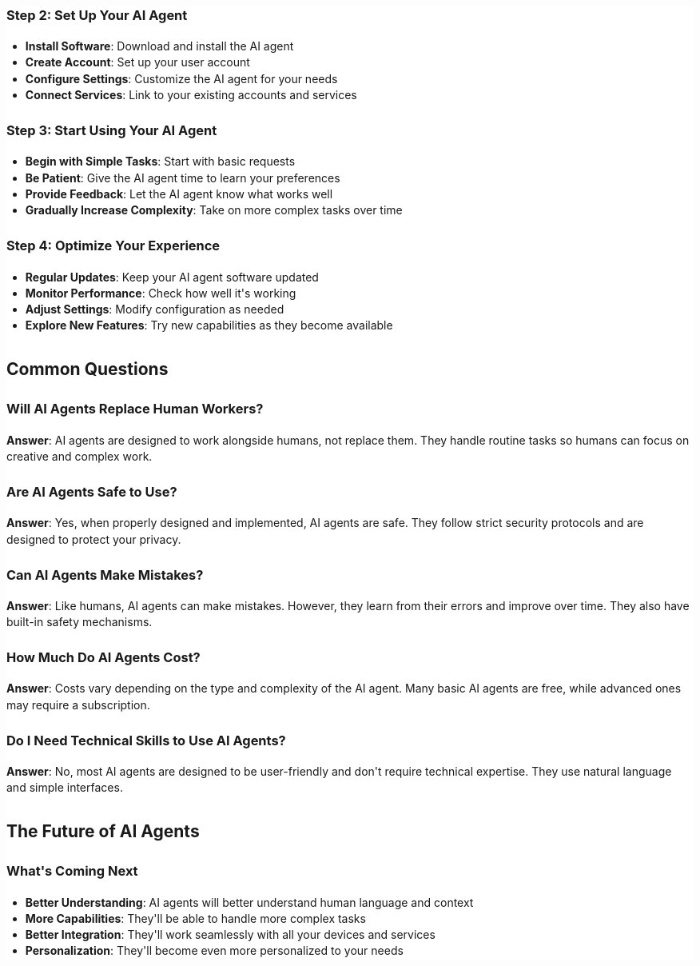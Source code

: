 ### Step 2: Set Up Your AI Agent
- **Install Software**: Download and install the AI agent
- **Create Account**: Set up your user account
- **Configure Settings**: Customize the AI agent for your needs
- **Connect Services**: Link to your existing accounts and services

### Step 3: Start Using Your AI Agent
- **Begin with Simple Tasks**: Start with basic requests
- **Be Patient**: Give the AI agent time to learn your preferences
- **Provide Feedback**: Let the AI agent know what works well
- **Gradually Increase Complexity**: Take on more complex tasks over time

### Step 4: Optimize Your Experience
- **Regular Updates**: Keep your AI agent software updated
- **Monitor Performance**: Check how well it's working
- **Adjust Settings**: Modify configuration as needed
- **Explore New Features**: Try new capabilities as they become available

## Common Questions

### Will AI Agents Replace Human Workers?
**Answer**: AI agents are designed to work alongside humans, not replace them. They handle routine tasks so humans can focus on creative and complex work.

### Are AI Agents Safe to Use?
**Answer**: Yes, when properly designed and implemented, AI agents are safe. They follow strict security protocols and are designed to protect your privacy.

### Can AI Agents Make Mistakes?
**Answer**: Like humans, AI agents can make mistakes. However, they learn from their errors and improve over time. They also have built-in safety mechanisms.

### How Much Do AI Agents Cost?
**Answer**: Costs vary depending on the type and complexity of the AI agent. Many basic AI agents are free, while advanced ones may require a subscription.

### Do I Need Technical Skills to Use AI Agents?
**Answer**: No, most AI agents are designed to be user-friendly and don't require technical expertise. They use natural language and simple interfaces.

## The Future of AI Agents

### What's Coming Next
- **Better Understanding**: AI agents will better understand human language and context
- **More Capabilities**: They'll be able to handle more complex tasks
- **Better Integration**: They'll work seamlessly with all your devices and services
- **Personalization**: They'll become even more personalized to your needs
